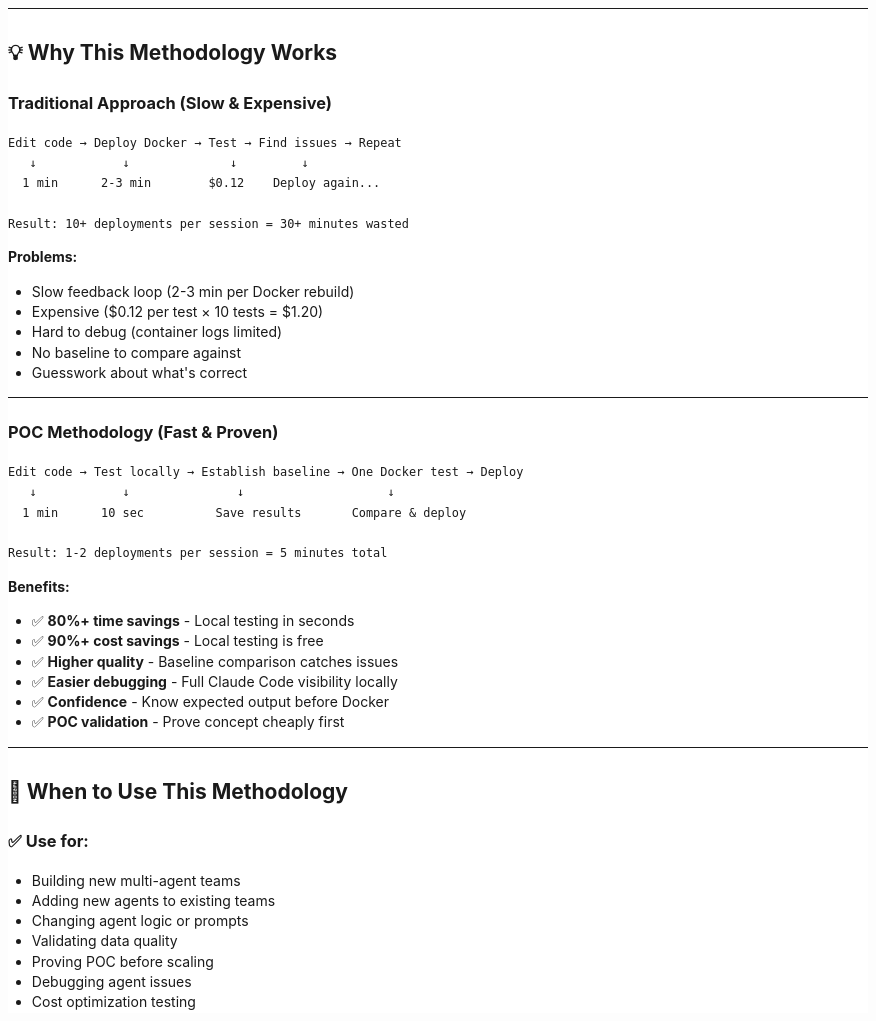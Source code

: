 
---

## 💡 Why This Methodology Works

### Traditional Approach (Slow & Expensive)

```
Edit code → Deploy Docker → Test → Find issues → Repeat
   ↓            ↓              ↓         ↓
  1 min      2-3 min        $0.12    Deploy again...

Result: 10+ deployments per session = 30+ minutes wasted
```

**Problems:**
- Slow feedback loop (2-3 min per Docker rebuild)
- Expensive ($0.12 per test × 10 tests = $1.20)
- Hard to debug (container logs limited)
- No baseline to compare against
- Guesswork about what's correct

---

### POC Methodology (Fast & Proven)

```
Edit code → Test locally → Establish baseline → One Docker test → Deploy
   ↓            ↓               ↓                    ↓
  1 min      10 sec          Save results       Compare & deploy

Result: 1-2 deployments per session = 5 minutes total
```

**Benefits:**
- ✅ **80%+ time savings** - Local testing in seconds
- ✅ **90%+ cost savings** - Local testing is free
- ✅ **Higher quality** - Baseline comparison catches issues
- ✅ **Easier debugging** - Full Claude Code visibility locally
- ✅ **Confidence** - Know expected output before Docker
- ✅ **POC validation** - Prove concept cheaply first

---

## 🚀 When to Use This Methodology

### ✅ Use for:

- Building new multi-agent teams
- Adding new agents to existing teams
- Changing agent logic or prompts
- Validating data quality
- Proving POC before scaling
- Debugging agent issues
- Cost optimization testing

